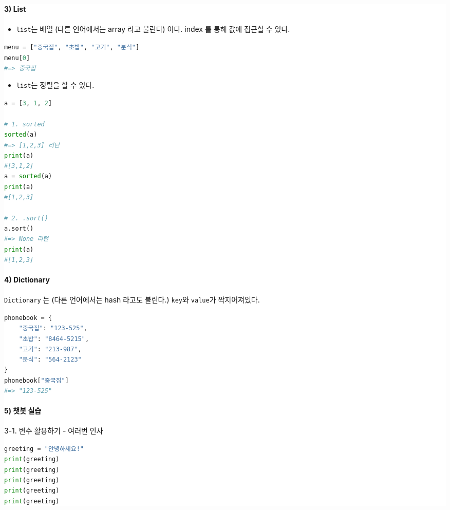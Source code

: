 #### 3) List

- `list`는 배열 (다른 언어에서는 array 라고 불린다) 이다. index 를 통해 값에 접근할 수 있다.

```python
menu = ["중국집", "초밥", "고기", "분식"]
menu[0]
#=> 중국집
```

- `list`는 정렬을 할 수 있다.

```python
a = [3, 1, 2]

# 1. sorted
sorted(a)
#=> [1,2,3] 리턴
print(a)
#[3,1,2]
a = sorted(a)
print(a)
#[1,2,3]

# 2. .sort()
a.sort()
#=> None 리턴
print(a)
#[1,2,3]
```

#### 4) Dictionary

`Dictionary` 는 (다른 언어에서는 hash 라고도 불린다.) `key`와 `value`가 짝지어져있다.

```python
phonebook = {
    "중국집": "123-525",
    "초밥": "8464-5215",
    "고기": "213-987",
    "분식": "564-2123"
}
phonebook["중국집"]
#=> "123-525"
```

#### 5) **챗봇 실습**

3-1. 변수 활용하기 - 여러번 인사

```python
greeting = "안녕하세요!"
print(greeting)
print(greeting)
print(greeting)
print(greeting)
print(greeting)
```
